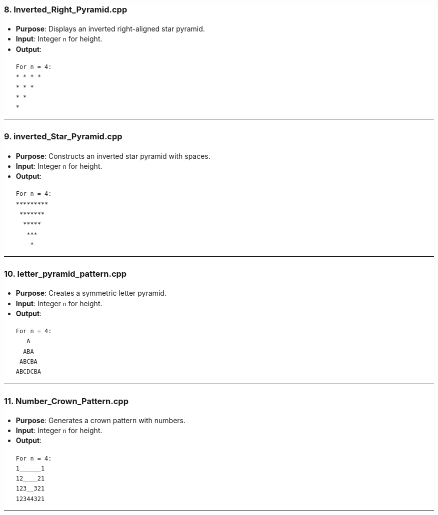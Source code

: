 
### 8. **Inverted_Right_Pyramid.cpp**
- **Purpose**: Displays an inverted right-aligned star pyramid.
- **Input**: Integer `n` for height.
- **Output**:
  ```
  For n = 4:
  * * * *
  * * *
  * *
  *
  ```

---

### 9. **inverted_Star_Pyramid.cpp**
- **Purpose**: Constructs an inverted star pyramid with spaces.
- **Input**: Integer `n` for height.
- **Output**:
  ```
  For n = 4:
  *********
   *******
    *****
     ***
      *
  ```

---

### 10. **letter_pyramid_pattern.cpp**
- **Purpose**: Creates a symmetric letter pyramid.
- **Input**: Integer `n` for height.
- **Output**:
  ```
  For n = 4:
     A
    ABA
   ABCBA
  ABCDCBA
  ```

---

### 11. **Number_Crown_Pattern.cpp**
- **Purpose**: Generates a crown pattern with numbers.
- **Input**: Integer `n` for height.
- **Output**:
  ```
  For n = 4:
  1______1
  12____21
  123__321
  12344321
  ```

---